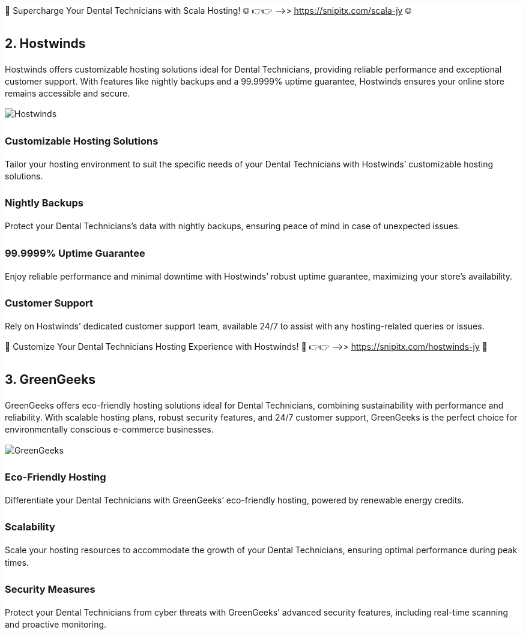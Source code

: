 🚀 Supercharge Your Dental Technicians with Scala Hosting! 🌐
👉👉 -->> https://snipitx.com/scala-jy 🌐

## 2. Hostwinds

Hostwinds offers customizable hosting solutions ideal for Dental Technicians, providing reliable performance and exceptional customer support. With features like nightly backups and a 99.9999% uptime guarantee, Hostwinds ensures your online store remains accessible and secure.

![Hostwinds](https://i.imgur.com/53aSNXx.jpeg "Hostwinds Hosting")

### Customizable Hosting Solutions
Tailor your hosting environment to suit the specific needs of your Dental Technicians with Hostwinds’ customizable hosting solutions.

### Nightly Backups
Protect your Dental Technicians’s data with nightly backups, ensuring peace of mind in case of unexpected issues.

### 99.9999% Uptime Guarantee
Enjoy reliable performance and minimal downtime with Hostwinds’ robust uptime guarantee, maximizing your store’s availability.

### Customer Support
Rely on Hostwinds’ dedicated customer support team, available 24/7 to assist with any hosting-related queries or issues.

🌟 Customize Your Dental Technicians Hosting Experience with Hostwinds! 🚀
👉👉 -->> https://snipitx.com/hostwinds-jy 🚀


## 3. GreenGeeks

GreenGeeks offers eco-friendly hosting solutions ideal for Dental Technicians, combining sustainability with performance and reliability. With scalable hosting plans, robust security features, and 24/7 customer support, GreenGeeks is the perfect choice for environmentally conscious e-commerce businesses.

![GreenGeeks](https://i.imgur.com/eEwuntu.jpg "GreenGeeks Hosting")

### Eco-Friendly Hosting
Differentiate your Dental Technicians with GreenGeeks’ eco-friendly hosting, powered by renewable energy credits.

### Scalability
Scale your hosting resources to accommodate the growth of your Dental Technicians, ensuring optimal performance during peak times.

### Security Measures
Protect your Dental Technicians from cyber threats with GreenGeeks’ advanced security features, including real-time scanning and proactive monitoring.
